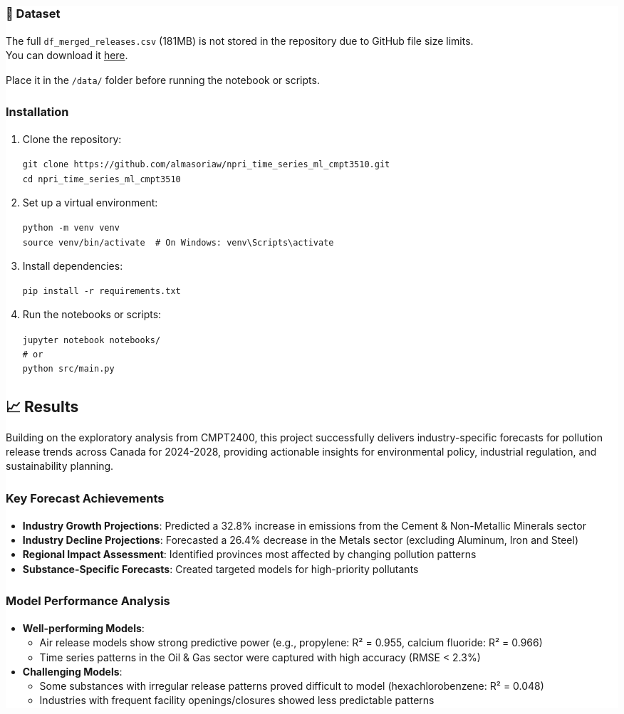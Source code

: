 ### 📂 Dataset

The full `df_merged_releases.csv` (181MB) is not stored in the repository due to GitHub file size limits.  
You can download it [here](https://drive.google.com/file/d/10ufcTVPHdto-9PrQfZ-ZdNqNhDm5bf58/view?usp=drive_link).

Place it in the `/data/` folder before running the notebook or scripts.

### Installation

1. Clone the repository:
   ```
   git clone https://github.com/almasoriaw/npri_time_series_ml_cmpt3510.git
   cd npri_time_series_ml_cmpt3510
   ```

2. Set up a virtual environment:
   ```
   python -m venv venv
   source venv/bin/activate  # On Windows: venv\Scripts\activate
   ```

3. Install dependencies:
   ```
   pip install -r requirements.txt
   ```

4. Run the notebooks or scripts:
   ```
   jupyter notebook notebooks/
   # or
   python src/main.py
   ```

## 📈 Results

Building on the exploratory analysis from CMPT2400, this project successfully delivers industry-specific forecasts for pollution release trends across Canada for 2024-2028, providing actionable insights for environmental policy, industrial regulation, and sustainability planning.

### Key Forecast Achievements
- **Industry Growth Projections**: Predicted a 32.8% increase in emissions from the Cement & Non-Metallic Minerals sector
- **Industry Decline Projections**: Forecasted a 26.4% decrease in the Metals sector (excluding Aluminum, Iron and Steel)
- **Regional Impact Assessment**: Identified provinces most affected by changing pollution patterns
- **Substance-Specific Forecasts**: Created targeted models for high-priority pollutants

### Model Performance Analysis
- **Well-performing Models**: 
  - Air release models show strong predictive power (e.g., propylene: R² = 0.955, calcium fluoride: R² = 0.966)
  - Time series patterns in the Oil & Gas sector were captured with high accuracy (RMSE < 2.3%)
- **Challenging Models**: 
  - Some substances with irregular release patterns proved difficult to model (hexachlorobenzene: R² = 0.048)
  - Industries with frequent facility openings/closures showed less predictable patterns
